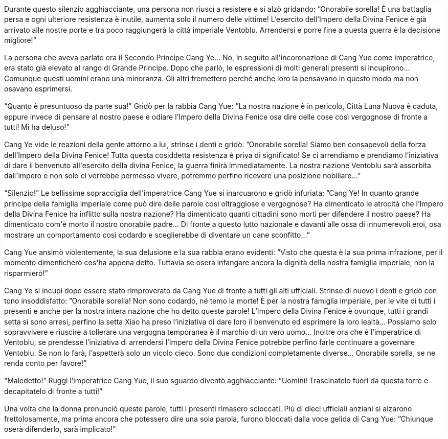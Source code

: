 
Durante questo silenzio agghiacciante, una persona non riuscì a resistere e si alzò gridando: ”Onorabile sorella! È una battaglia persa e ogni ulteriore resistenza è inutile, aumenta solo il numero delle vittime! L’esercito dell’Impero della Divina Fenice è già arrivato alle nostre porte e tra poco raggiungerà la città imperiale Ventoblu. Arrendersi e porre fine a questa guerra è la decisione migliore!”


La persona che aveva parlato era il Secondo Principe Cang Ye… No, in seguito all'incoronazione di Cang Yue come imperatrice, era stato già elevato al rango di Grande Principe. Dopo che parlò, le espressioni di molti generali presenti si incupirono…
Comunque questi uomini erano una minoranza. Gli altri fremettero perché anche loro la pensavano in questo modo ma non osavano esprimersi.


“Quanto è presuntuoso da parte sua!” Gridò per la rabbia Cang Yue: ”La nostra nazione è in pericolo, Città Luna Nuova è caduta, eppure invece di pensare al nostro paese e odiare l’Impero della Divina Fenice osa dire delle cose così vergognose di fronte a tutti! Mi ha deluso!”


Cang Ye vide le reazioni della gente attorno a lui, strinse i denti e gridò: ”Onorabile sorella! Siamo ben consapevoli della forza dell’Impero della Divina Fenice! Tutta questa cosiddetta resistenza è priva di significato! Se ci arrendiamo e prendiamo l’iniziativa di dare il benvenuto all'esercito della divina Fenice, la guerra finirà immediatamente. La nostra nazione Ventoblu sarà assorbita dall'impero e non solo ci verrebbe permesso vivere, potremmo perfino ricevere una posizione nobiliare…”


“Silenzio!” Le bellissime sopracciglia dell’imperatrice Cang Yue si inarcuarono e gridò infuriata: ”Cang Ye! In quanto grande principe della famiglia imperiale come può dire delle parole così oltraggiose e vergognose? Ha dimenticato le atrocità che l’Impero della Divina Fenice ha inflitto sulla nostra nazione? Ha dimenticato quanti cittadini sono morti per difendere il nostro paese? Ha dimenticato com'è morto il nostro onorabile padre… Di fronte a questo lutto nazionale e davanti alle ossa di innumerevoli eroi, osa mostrare un comportamento così codardo e sceglierebbe di diventare un cane sconfitto…”


Cang Yue ansimò violentemente, la sua delusione e la sua rabbia erano evidenti: ”Visto che questa è la sua prima infrazione, per il momento dimenticherò cos'ha appena detto. Tuttavia se oserà infangare ancora la dignità della nostra famiglia imperiale, non la risparmierò!”


Cang Ye si incupì dopo essere stato rimproverato da Cang Yue di fronte a tutti gli alti ufficiali. Strinse di nuovo i denti e gridò con tono insoddisfatto: ”Onorabile sorella! Non sono codardo, né temo la morte! È per la nostra famiglia imperiale, per le vite di tutti i presenti e anche per la nostra intera nazione che ho detto queste parole! L’Impero della Divina Fenice è ovunque, tutti i grandi setta si sono arresi, perfino la setta Xiao ha preso l’iniziativa di dare loro il benvenuto ed esprimere la loro lealtà… Possiamo solo sopravvivere e riuscire a tollerare una vergogna temporanea è il marchio di un vero uomo… Inoltre ora che è l’imperatrice di Ventoblu, se prendesse l’iniziativa di arrendersi l’Impero della Divina Fenice potrebbe perfino farle continuare a governare Ventoblu. Se non lo farà, l’aspetterà solo un vicolo cieco. Sono due condizioni completamente diverse… Onorabile sorella, se ne renda conto per favore!”


“Maledetto!” Ruggì l’imperatrice Cang Yue, il suo sguardo diventò agghiacciante: ”Uomini! Trascinatelo fuori da questa torre e decapitatelo di fronte a tutti!”


Una volta che la donna pronunciò queste parole, tutti i presenti rimasero scioccati. Più di dieci ufficiali anziani si alzarono frettolosamente, ma prima ancora che potessero dire una sola parola, furono bloccati dalla voce gelida di Cang Yue: ”Chiunque oserà difenderlo, sarà implicato!”
